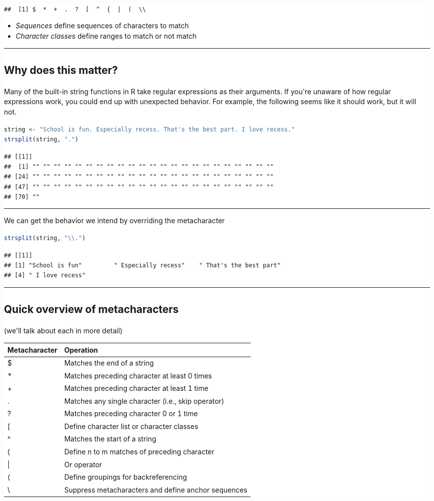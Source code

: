 
```
##  [1] $  *  +  .  ?  [  ^  {  |  (  \\
```
* *Sequences* define sequences of characters to match
* *Character classes* define ranges to match or not match

----
## Why does this matter?
Many of the built-in string functions in R take regular expressions as their arguments. If you're unaware of how regular expressions work, you could end up with unexpected behavior. For example, the following seems like it should work, but it will not.


```r
string <- "School is fun. Especially recess. That's the best part. I love recess."
strsplit(string, ".")
```

```
## [[1]]
##  [1] "" "" "" "" "" "" "" "" "" "" "" "" "" "" "" "" "" "" "" "" "" "" ""
## [24] "" "" "" "" "" "" "" "" "" "" "" "" "" "" "" "" "" "" "" "" "" "" ""
## [47] "" "" "" "" "" "" "" "" "" "" "" "" "" "" "" "" "" "" "" "" "" "" ""
## [70] ""
```

----
We can get the behavior we intend by overriding the metacharacter


```r
strsplit(string, "\\.")
```

```
## [[1]]
## [1] "School is fun"         " Especially recess"    " That's the best part"
## [4] " I love recess"
```

----
## Quick overview of metacharacters
(we'll talk about each in more detail)


|Metacharacter |Operation                                           |
|:-------------|:---------------------------------------------------|
|$             |Matches the end of a string                         |
|*             |Matches preceding character at least 0 times        |
|+             |Matches preceding character at least 1 time         |
|.             |Matches any single character (i.e., skip operator)  |
|?             |Matches preceding character 0 or 1 time             |
|[             |Define character list or character classes          |
|^             |Matches the start of a string                       |
|{             |Define n to m matches of preceding character        |
|&#124;        |Or operator                                         |
|(             |Define groupings for backreferencing                |
|\             |Suppress metacharacters and define anchor sequences |
